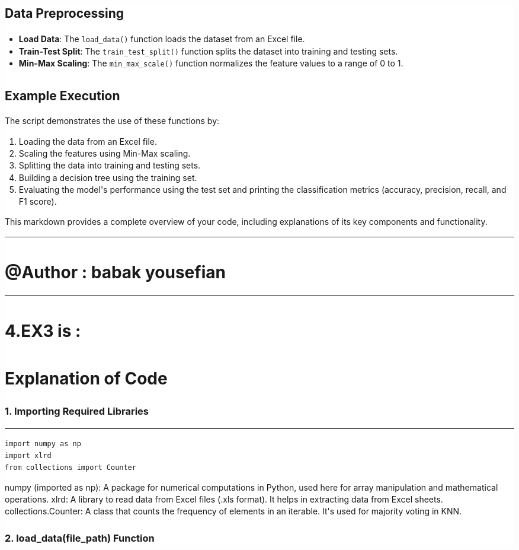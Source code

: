 ## Data Preprocessing
- **Load Data**: The `load_data()` function loads the dataset from an Excel file.
- **Train-Test Split**: The `train_test_split()` function splits the dataset into training and testing sets.
- **Min-Max Scaling**: The `min_max_scale()` function normalizes the feature values to a range of 0 to 1.

## Example Execution
The script demonstrates the use of these functions by:
1. Loading the data from an Excel file.
2. Scaling the features using Min-Max scaling.
3. Splitting the data into training and testing sets.
4. Building a decision tree using the training set.
5. Evaluating the model's performance using the test set and printing the classification metrics (accuracy, precision, recall, and F1 score).

This markdown provides a complete overview of your code, including explanations of its key components and functionality.

---

# @Author : babak yousefian


---

# 4.EX3 is : 

# Explanation of Code

### 1. Importing Required Libraries

---

```bash
import numpy as np
import xlrd
from collections import Counter
```

numpy (imported as np): A package for numerical computations in Python, used here for array manipulation and mathematical operations.
xlrd: A library to read data from Excel files (.xls format). It helps in extracting data from Excel sheets.
collections.Counter: A class that counts the frequency of elements in an iterable. It's used for majority voting in KNN.

### 2. load_data(file_path) Function
